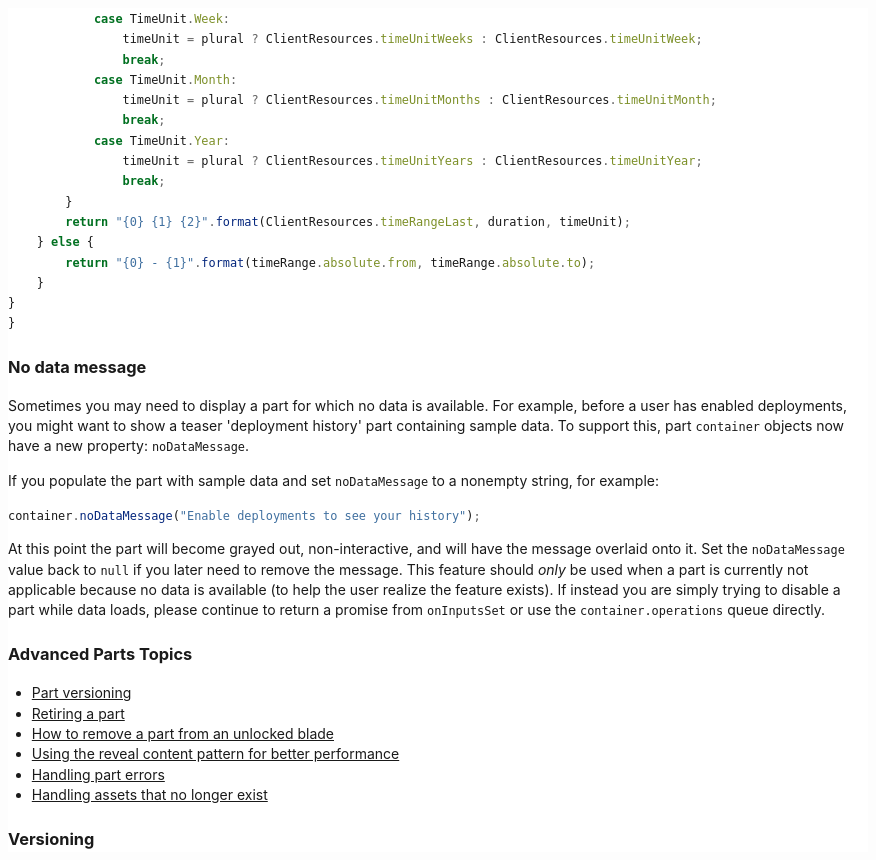 ```typescript
            case TimeUnit.Week:
                timeUnit = plural ? ClientResources.timeUnitWeeks : ClientResources.timeUnitWeek;
                break;
            case TimeUnit.Month:
                timeUnit = plural ? ClientResources.timeUnitMonths : ClientResources.timeUnitMonth;
                break;
            case TimeUnit.Year:
                timeUnit = plural ? ClientResources.timeUnitYears : ClientResources.timeUnitYear;
                break;
        }
        return "{0} {1} {2}".format(ClientResources.timeRangeLast, duration, timeUnit);
    } else {
        return "{0} - {1}".format(timeRange.absolute.from, timeRange.absolute.to);
    }
}
}

```

<a name="parts-a-k-a-tiles-no-data-message"></a>
### No data message

Sometimes you may need to display a part for which no data is available. For example, before a user has enabled deployments, you might want to show a teaser 'deployment history' part containing sample data. To support this, part `container` objects now have a new property: `noDataMessage`.

If you populate the part with sample data and set `noDataMessage` to a nonempty string, for example:

```ts
container.noDataMessage("Enable deployments to see your history");
```

At this point the part will become grayed out, non-interactive, and will have the message overlaid onto it. Set the `noDataMessage` value back to `null` if you later need to remove the message. This feature should *only* be used when a part is currently not applicable because no data is available (to help the user realize the feature exists). If instead you are simply trying to disable a part while data loads, please continue to return a promise from `onInputsSet` or use the `container.operations` queue directly.

<a name="parts-a-k-a-tiles-advanced-parts-topics"></a>
### Advanced Parts Topics

- [Part versioning](portalfx-parts-versioning.md)
- [Retiring a part](portalfx-parts-how-to-retire.md)
- [How to remove a part from an unlocked blade](portalfx-parts-how-to-remove-from-blade.md)
- [Using the reveal content pattern for better performance](portalfx-parts-revealContent.md)
- [Handling part errors](portalfx-parts-errors.md)
- [Handling assets that no longer exist](#parts-a-k-a-tiles-handling-assets-that-no-longer-exist)

 
<a name="parts-a-k-a-tiles-versioning"></a>
### Versioning
